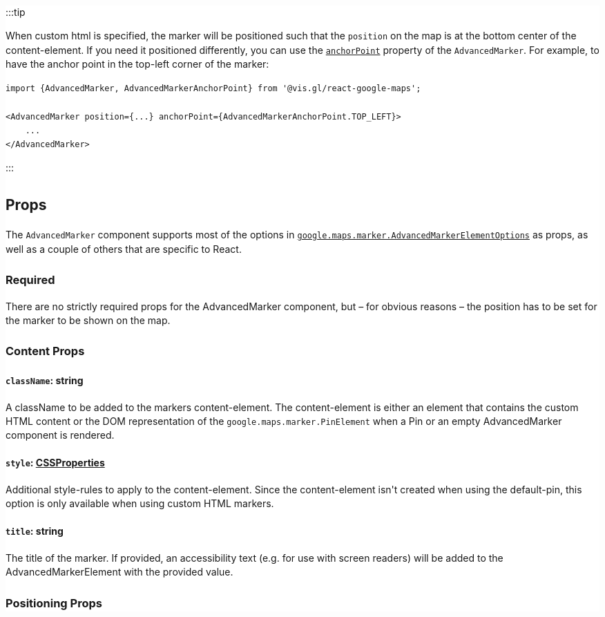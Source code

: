 :::tip

When custom html is specified, the marker will be positioned such that the
`position` on the map is at the bottom center of the content-element.
If you need it positioned differently, you can use the [`anchorPoint`](#anchorpoint-advancedmarkeranchorpoint--string-string) property of the `AdvancedMarker`. For example, to have the anchor point in the top-left
corner of the marker:

```tsx
import {AdvancedMarker, AdvancedMarkerAnchorPoint} from '@vis.gl/react-google-maps';

<AdvancedMarker position={...} anchorPoint={AdvancedMarkerAnchorPoint.TOP_LEFT}>
    ...
</AdvancedMarker>
```

:::

## Props

The `AdvancedMarker` component supports most of the options in
[`google.maps.marker.AdvancedMarkerElementOptions`][gmp-adv-marker-opts]
as props, as well as a couple of others that are specific to React.

### Required

There are no strictly required props for the AdvancedMarker component,
but – for obvious reasons – the position has to be set for the marker to be
shown on the map.

### Content Props

#### `className`: string

A className to be added to the markers content-element. The content-element is
either an element that contains the custom HTML content or the DOM
representation of the `google.maps.marker.PinElement` when a Pin or an
empty AdvancedMarker component is rendered.

#### `style`: [CSSProperties][react-dev-styling]

Additional style-rules to apply to the content-element. Since the
content-element isn't created when using the default-pin, this option is
only available when using custom HTML markers.

#### `title`: string

The title of the marker. If provided, an accessibility text (e.g. for use
with screen readers) will be added to the AdvancedMarkerElement with the
provided value.

### Positioning Props


[CSS length-percentage]: https://developer.mozilla.org/en-US/docs/Web/CSS/length-percentage
[gmp-adv-marker]: https://developers.google.com/maps/documentation/javascript/reference/advanced-markers#AdvancedMarkerElement
[gmp-adv-marker-opts]: https://developers.google.com/maps/documentation/javascript/reference/advanced-markers#AdvancedMarkerElementOptions
[gmp-mapid]: https://developers.google.com/maps/documentation/get-map-id
[gmp-ll]: https://developers.google.com/maps/documentation/javascript/reference/coordinates#LatLngLiteral
[gmp-lla]: https://developers.google.com/maps/documentation/javascript/reference/coordinates#LatLngAltitudeLiteral
[gmp-collisions]: https://developers.google.com/maps/documentation/javascript/examples/marker-collision-management
[gmp-adv-marker-click-ev]: https://developers.google.com/maps/documentation/javascript/reference/advanced-markers#AdvancedMarkerClickEvent
[gmp-map-mouse-ev]: https://developers.google.com/maps/documentation/javascript/reference/map#MapMouseEvent
[gmp-map-mouse-ev-dom]: https://developers.google.com/maps/documentation/javascript/reference/map#MapMouseEvent.domEvent
[adv-marker-src]: https://github.com/visgl/react-google-maps/tree/main/src/components/advanced-marker.tsx
[react-portal]: https://react.dev/reference/react-dom/createPortal
[react-dev-styling]: https://react.dev/reference/react-dom/components/common#applying-css-styles
